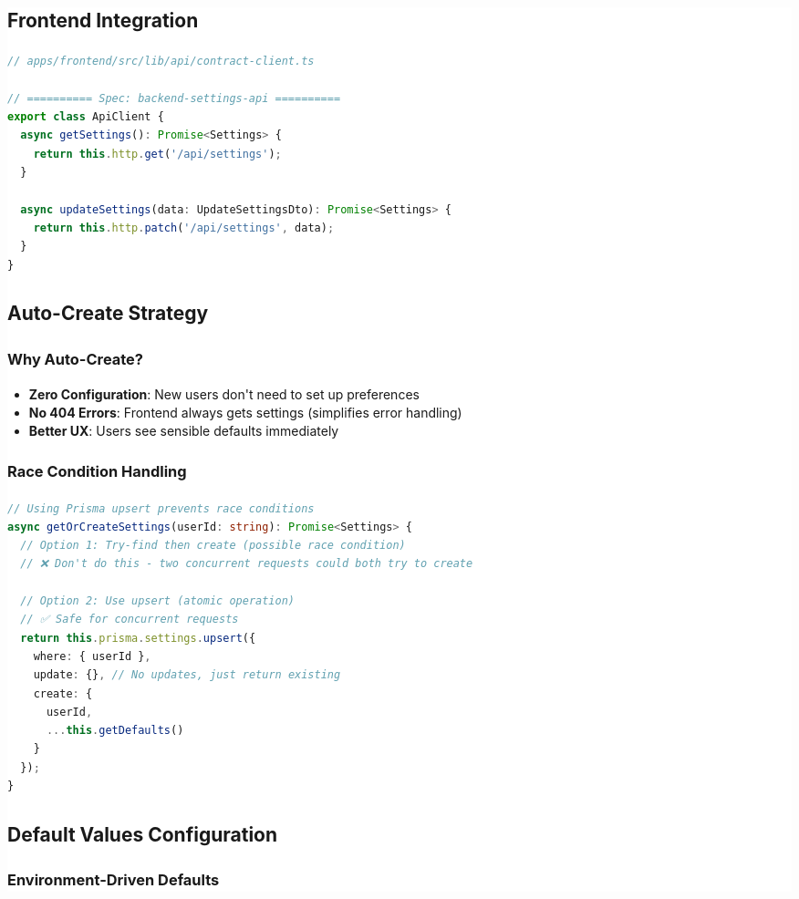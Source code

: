 ## Frontend Integration

```typescript
// apps/frontend/src/lib/api/contract-client.ts

// ========== Spec: backend-settings-api ==========
export class ApiClient {
  async getSettings(): Promise<Settings> {
    return this.http.get('/api/settings');
  }

  async updateSettings(data: UpdateSettingsDto): Promise<Settings> {
    return this.http.patch('/api/settings', data);
  }
}
```

## Auto-Create Strategy

### Why Auto-Create?

- **Zero Configuration**: New users don't need to set up preferences
- **No 404 Errors**: Frontend always gets settings (simplifies error handling)
- **Better UX**: Users see sensible defaults immediately

### Race Condition Handling

```typescript
// Using Prisma upsert prevents race conditions
async getOrCreateSettings(userId: string): Promise<Settings> {
  // Option 1: Try-find then create (possible race condition)
  // ❌ Don't do this - two concurrent requests could both try to create

  // Option 2: Use upsert (atomic operation)
  // ✅ Safe for concurrent requests
  return this.prisma.settings.upsert({
    where: { userId },
    update: {}, // No updates, just return existing
    create: {
      userId,
      ...this.getDefaults()
    }
  });
}
```

## Default Values Configuration

### Environment-Driven Defaults
